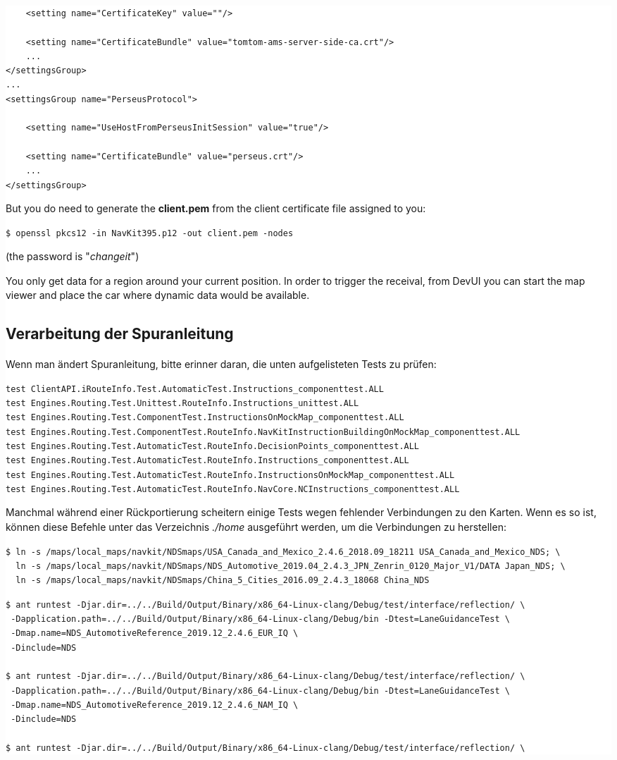 ```
    <setting name="CertificateKey" value=""/>

    <setting name="CertificateBundle" value="tomtom-ams-server-side-ca.crt"/>
    ...
</settingsGroup>
...
<settingsGroup name="PerseusProtocol">

    <setting name="UseHostFromPerseusInitSession" value="true"/>

    <setting name="CertificateBundle" value="perseus.crt"/>
    ...
</settingsGroup>
```
But you do need to generate the **client.pem** from the client certificate file assigned to you:

`$ openssl pkcs12 -in NavKit395.p12 -out client.pem -nodes`

(the password is "*changeit*")

You only get data for a region around your current position. In order to trigger the receival, from DevUI you can start the map viewer and place the car where dynamic data would be available.

## Verarbeitung der Spuranleitung

Wenn man ändert Spuranleitung, bitte erinner daran, die unten aufgelisteten Tests zu prüfen:

```
test ClientAPI.iRouteInfo.Test.AutomaticTest.Instructions_componenttest.ALL
test Engines.Routing.Test.Unittest.RouteInfo.Instructions_unittest.ALL
test Engines.Routing.Test.ComponentTest.InstructionsOnMockMap_componenttest.ALL
test Engines.Routing.Test.ComponentTest.RouteInfo.NavKitInstructionBuildingOnMockMap_componenttest.ALL
test Engines.Routing.Test.AutomaticTest.RouteInfo.DecisionPoints_componenttest.ALL
test Engines.Routing.Test.AutomaticTest.RouteInfo.Instructions_componenttest.ALL
test Engines.Routing.Test.AutomaticTest.RouteInfo.InstructionsOnMockMap_componenttest.ALL
test Engines.Routing.Test.AutomaticTest.RouteInfo.NavCore.NCInstructions_componenttest.ALL
```
Manchmal während einer Rückportierung scheitern einige Tests wegen fehlender Verbindungen zu den Karten. Wenn es so ist, können diese Befehle unter das Verzeichnis *./home* ausgeführt werden, um die Verbindungen zu herstellen:
```
$ ln -s /maps/local_maps/navkit/NDSmaps/USA_Canada_and_Mexico_2.4.6_2018.09_18211 USA_Canada_and_Mexico_NDS; \
  ln -s /maps/local_maps/navkit/NDSmaps/NDS_Automotive_2019.04_2.4.3_JPN_Zenrin_0120_Major_V1/DATA Japan_NDS; \
  ln -s /maps/local_maps/navkit/NDSmaps/China_5_Cities_2016.09_2.4.3_18068 China_NDS
```

```
$ ant runtest -Djar.dir=../../Build/Output/Binary/x86_64-Linux-clang/Debug/test/interface/reflection/ \
 -Dapplication.path=../../Build/Output/Binary/x86_64-Linux-clang/Debug/bin -Dtest=LaneGuidanceTest \
 -Dmap.name=NDS_AutomotiveReference_2019.12_2.4.6_EUR_IQ \
 -Dinclude=NDS

$ ant runtest -Djar.dir=../../Build/Output/Binary/x86_64-Linux-clang/Debug/test/interface/reflection/ \
 -Dapplication.path=../../Build/Output/Binary/x86_64-Linux-clang/Debug/bin -Dtest=LaneGuidanceTest \
 -Dmap.name=NDS_AutomotiveReference_2019.12_2.4.6_NAM_IQ \
 -Dinclude=NDS

$ ant runtest -Djar.dir=../../Build/Output/Binary/x86_64-Linux-clang/Debug/test/interface/reflection/ \
```